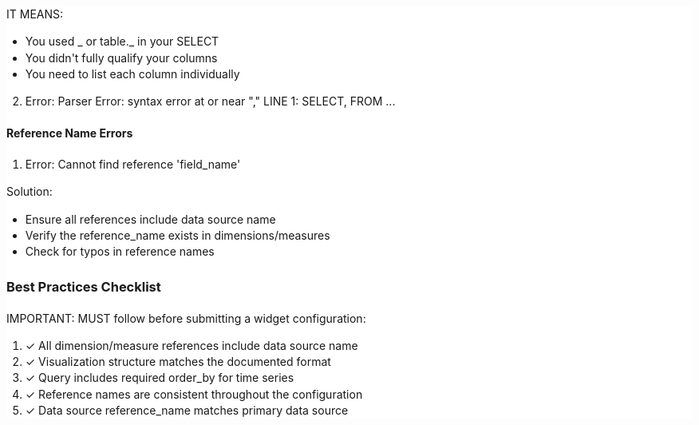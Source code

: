 IT MEANS:

- You used _ or table._ in your SELECT
- You didn't fully qualify your columns
- You need to list each column individually

2. Error: Parser Error: syntax error at or near ","
   LINE 1: SELECT, FROM ...

#### Reference Name Errors

1. Error: Cannot find reference 'field_name'

Solution:

- Ensure all references include data source name
- Verify the reference_name exists in dimensions/measures
- Check for typos in reference names

### Best Practices Checklist

IMPORTANT: MUST follow before submitting a widget configuration:

1. ✓ All dimension/measure references include data source name
2. ✓ Visualization structure matches the documented format
3. ✓ Query includes required order_by for time series
4. ✓ Reference names are consistent throughout the configuration
5. ✓ Data source reference_name matches primary data source

```

```
